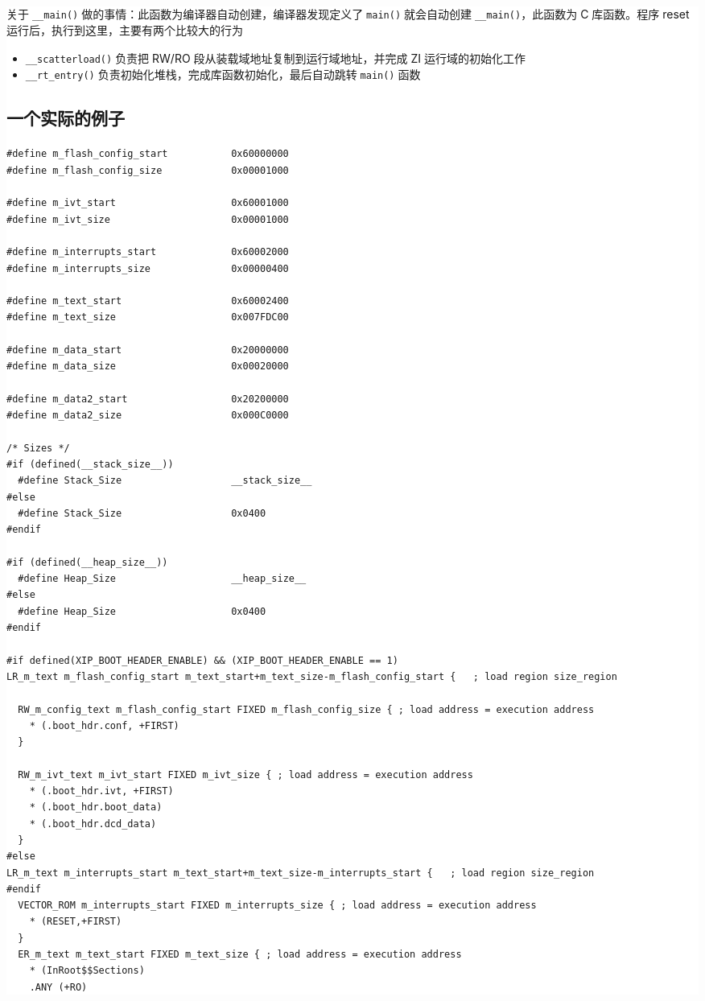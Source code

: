 关于 `__main()` 做的事情：此函数为编译器自动创建，编译器发现定义了 `main()` 就会自动创建 `__main()`，此函数为 C 库函数。程序 reset 运行后，执行到这里，主要有两个比较大的行为
- `__scatterload()` 负责把 RW/RO 段从装载域地址复制到运行域地址，并完成 ZI 运行域的初始化工作
- `__rt_entry()` 负责初始化堆栈，完成库函数初始化，最后自动跳转 `main()` 函数


## 一个实际的例子

```
#define m_flash_config_start           0x60000000
#define m_flash_config_size            0x00001000

#define m_ivt_start                    0x60001000
#define m_ivt_size                     0x00001000

#define m_interrupts_start             0x60002000
#define m_interrupts_size              0x00000400

#define m_text_start                   0x60002400
#define m_text_size                    0x007FDC00

#define m_data_start                   0x20000000
#define m_data_size                    0x00020000

#define m_data2_start                  0x20200000
#define m_data2_size                   0x000C0000

/* Sizes */
#if (defined(__stack_size__))
  #define Stack_Size                   __stack_size__
#else
  #define Stack_Size                   0x0400
#endif

#if (defined(__heap_size__))
  #define Heap_Size                    __heap_size__
#else
  #define Heap_Size                    0x0400
#endif

#if defined(XIP_BOOT_HEADER_ENABLE) && (XIP_BOOT_HEADER_ENABLE == 1)
LR_m_text m_flash_config_start m_text_start+m_text_size-m_flash_config_start {   ; load region size_region
  
  RW_m_config_text m_flash_config_start FIXED m_flash_config_size { ; load address = execution address
    * (.boot_hdr.conf, +FIRST)
  }

  RW_m_ivt_text m_ivt_start FIXED m_ivt_size { ; load address = execution address
    * (.boot_hdr.ivt, +FIRST)
    * (.boot_hdr.boot_data)
    * (.boot_hdr.dcd_data)
  }
#else
LR_m_text m_interrupts_start m_text_start+m_text_size-m_interrupts_start {   ; load region size_region
#endif
  VECTOR_ROM m_interrupts_start FIXED m_interrupts_size { ; load address = execution address
    * (RESET,+FIRST)
  }
  ER_m_text m_text_start FIXED m_text_size { ; load address = execution address
    * (InRoot$$Sections)
    .ANY (+RO)
```